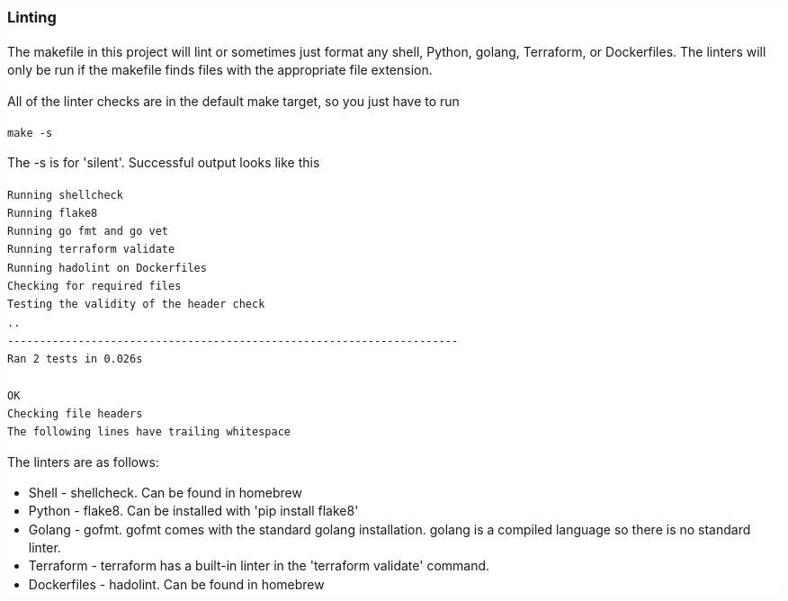 ### Linting
The makefile in this project will lint or sometimes just format any shell,
Python, golang, Terraform, or Dockerfiles. The linters will only be run if
the makefile finds files with the appropriate file extension.

All of the linter checks are in the default make target, so you just have to
run

```
make -s
```

The -s is for 'silent'. Successful output looks like this

```
Running shellcheck
Running flake8
Running go fmt and go vet
Running terraform validate
Running hadolint on Dockerfiles
Checking for required files
Testing the validity of the header check
..
----------------------------------------------------------------------
Ran 2 tests in 0.026s

OK
Checking file headers
The following lines have trailing whitespace
```

The linters
are as follows:
* Shell - shellcheck. Can be found in homebrew
* Python - flake8. Can be installed with 'pip install flake8'
* Golang - gofmt. gofmt comes with the standard golang installation. golang
is a compiled language so there is no standard linter.
* Terraform - terraform has a built-in linter in the 'terraform validate'
command.
* Dockerfiles - hadolint. Can be found in homebrew
